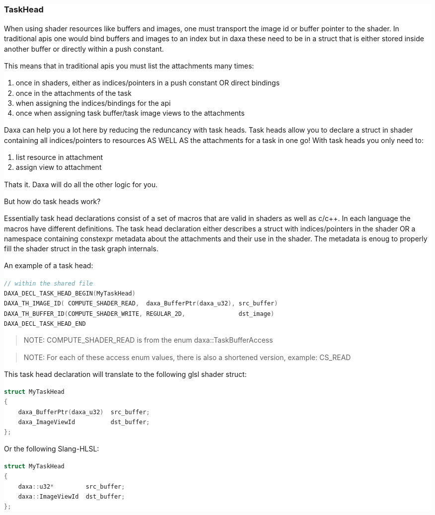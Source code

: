### TaskHead

When using shader resources like buffers and images, one must transport the image id or buffer pointer to the shader. In traditional apis one would bind buffers and images to an index but in daxa these need to be in a struct that is either stored inside another buffer or directly within a push constant.

This means that in traditional apis you must list the attachments many times:
1. once in shaders, either as indices/pointers in a push constant OR direct bindings
2. once in the attachments of the task
3. when assigning the indices/bindings for the api
4. once when assigning task buffer/task image views to the attachments

Daxa can help you a lot here by reducing the reduncancy with task heads. Task heads allow you to declare a struct in shader containing all indices/pointers to resources AS WELL AS the attachments for a task in one go! With task heads you only need to:
1. list resource in attachment
2. assign view to attachment

Thats it. Daxa will do all the other logic for you.

But how do task heads work?

Essentially task head declarations consist of a set of macros that are valid in shaders as well as c/c++.
In each language the macros have different definitions. 
The task head declaration either describes a struct with indices/pointers in the shader OR
a namespace containing constexpr metadata about the attachments and their use in the shader.
The metadata is enoug to properly fill the shader struct in the task graph internals.

An example of a task head:

```c
// within the shared file
DAXA_DECL_TASK_HEAD_BEGIN(MyTaskHead)
DAXA_TH_IMAGE_ID( COMPUTE_SHADER_READ,  daxa_BufferPtr(daxa_u32), src_buffer)
DAXA_TH_BUFFER_ID(COMPUTE_SHADER_WRITE, REGULAR_2D,               dst_image)
DAXA_DECL_TASK_HEAD_END
```

> NOTE: COMPUTE_SHADER_READ is from the enum daxa::TaskBufferAccess

> NOTE: For each of these access enum values, there is also a shortened version, example: CS_READ


This task head declaration will translate to the following glsl shader struct:

```c
struct MyTaskHead
{
    daxa_BufferPtr(daxa_u32)  src_buffer;
    daxa_ImageViewId          dst_buffer;
};
```

Or the following Slang-HLSL:

```c
struct MyTaskHead
{
    daxa::u32*         src_buffer;
    daxa::ImageViewId  dst_buffer;
};
```
